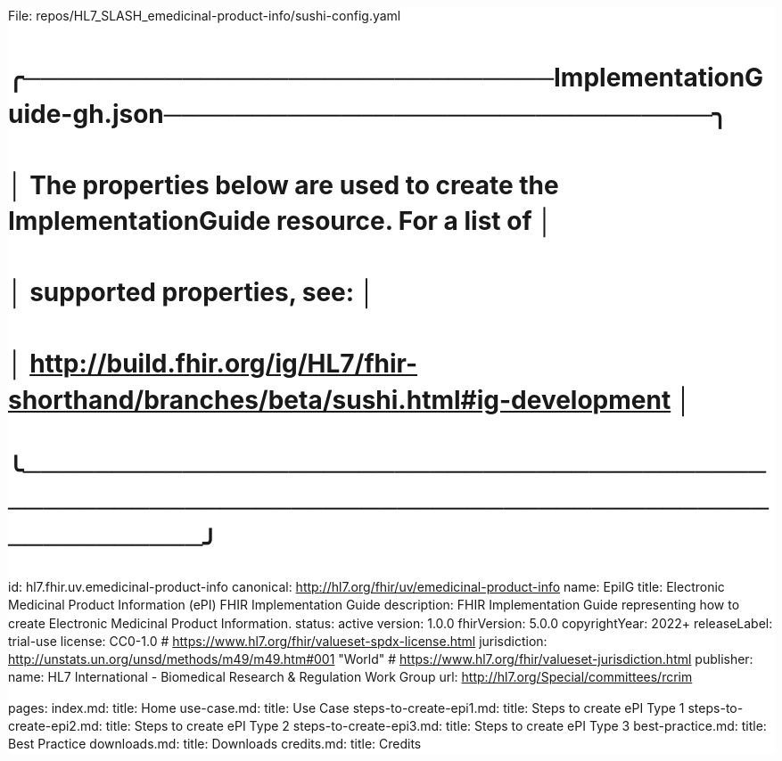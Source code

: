 File: repos/HL7_SLASH_emedicinal-product-info/sushi-config.yaml

# ╭──────────────────────────────ImplementationGuide-gh.json───────────────────────────────╮
# │  The properties below are used to create the ImplementationGuide resource. For a list of       │
# │  supported properties, see:                                                                    │
# │  http://build.fhir.org/ig/HL7/fhir-shorthand/branches/beta/sushi.html#ig-development           │
# ╰────────────────────────────────────────────────────────────────────────────────────────────────╯
id: hl7.fhir.uv.emedicinal-product-info
canonical: http://hl7.org/fhir/uv/emedicinal-product-info 
name: EpiIG
title: Electronic Medicinal Product Information (ePI) FHIR Implementation Guide
description: FHIR Implementation Guide representing how to create Electronic Medicinal Product Information.
status: active
version: 1.0.0
fhirVersion: 5.0.0
copyrightYear: 2022+
releaseLabel: trial-use
license: CC0-1.0 # https://www.hl7.org/fhir/valueset-spdx-license.html
jurisdiction: http://unstats.un.org/unsd/methods/m49/m49.htm#001 "World" # https://www.hl7.org/fhir/valueset-jurisdiction.html
publisher:
  name: HL7 International - Biomedical Research & Regulation Work Group
  url: http://hl7.org/Special/committees/rcrim

pages:
  index.md:
      title: Home
  use-case.md:
      title: Use Case
  steps-to-create-epi1.md:
      title: Steps to create ePI Type 1
  steps-to-create-epi2.md:
      title: Steps to create ePI Type 2
  steps-to-create-epi3.md:
      title: Steps to create ePI Type 3
  best-practice.md:
      title: Best Practice
  downloads.md:
      title: Downloads
  credits.md:
      title: Credits
